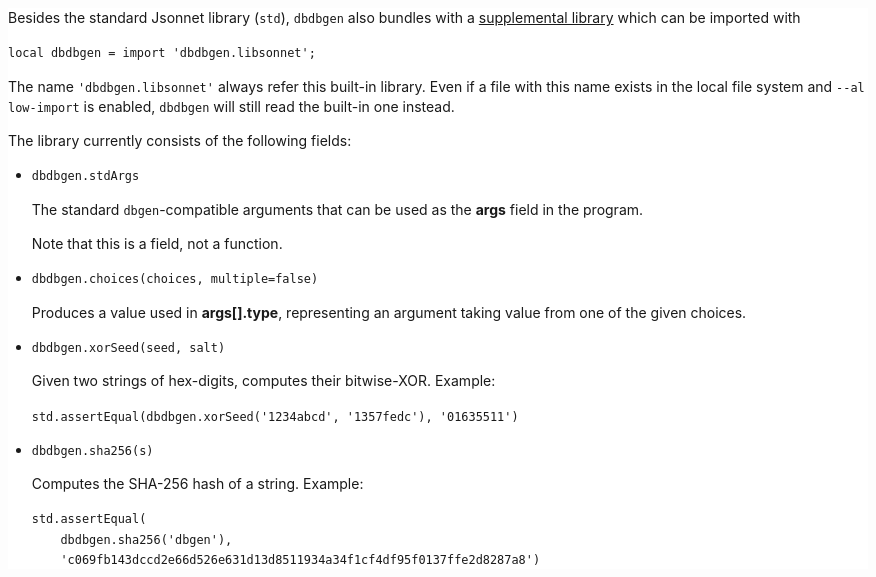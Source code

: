 Besides the standard Jsonnet library (`std`), `dbdbgen` also bundles with a
[supplemental library](dbdbgen/dbdbgen.libsonnet) which can be imported with

```jsonnet
local dbdbgen = import 'dbdbgen.libsonnet';
```

The name `'dbdbgen.libsonnet'` always refer this built-in library. Even if a
file with this name exists in the local file system and `--allow-import` is
enabled, `dbdbgen` will still read the built-in one instead.

The library currently consists of the following fields:

* `dbdbgen.stdArgs`

    The standard `dbgen`-compatible arguments that can be used as the **args**
    field in the program.

    Note that this is a field, not a function.

* `dbdbgen.choices(choices, multiple=false)`

    Produces a value used in **args[].type**, representing an argument taking
    value from one of the given choices.

* `dbdbgen.xorSeed(seed, salt)`

    Given two strings of hex-digits, computes their bitwise-XOR. Example:

    ```jsonnet
    std.assertEqual(dbdbgen.xorSeed('1234abcd', '1357fedc'), '01635511')
    ```

* `dbdbgen.sha256(s)`

    Computes the SHA-256 hash of a string. Example:

    ```jsonnet
    std.assertEqual(
        dbdbgen.sha256('dbgen'),
        'c069fb143dccd2e66d526e631d13d8511934a34f1cf4df95f0137ffe2d8287a8')
    ```
